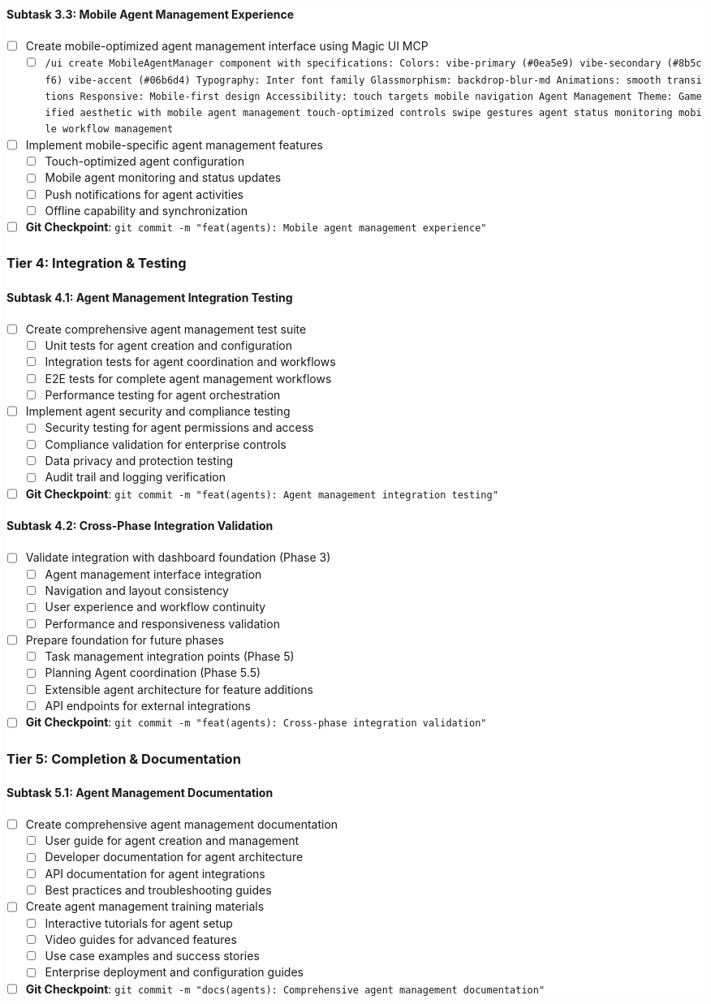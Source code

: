 #### **Subtask 3.3: Mobile Agent Management Experience**
- [ ] Create mobile-optimized agent management interface using Magic UI MCP
  - [ ] `/ui create MobileAgentManager component with specifications: Colors: vibe-primary (#0ea5e9) vibe-secondary (#8b5cf6) vibe-accent (#06b6d4) Typography: Inter font family Glassmorphism: backdrop-blur-md Animations: smooth transitions Responsive: Mobile-first design Accessibility: touch targets mobile navigation Agent Management Theme: Gameified aesthetic with mobile agent management touch-optimized controls swipe gestures agent status monitoring mobile workflow management`
- [ ] Implement mobile-specific agent management features
  - [ ] Touch-optimized agent configuration
  - [ ] Mobile agent monitoring and status updates
  - [ ] Push notifications for agent activities
  - [ ] Offline capability and synchronization
- [ ] **Git Checkpoint**: `git commit -m "feat(agents): Mobile agent management experience"`

### **Tier 4: Integration & Testing**

#### **Subtask 4.1: Agent Management Integration Testing**
- [ ] Create comprehensive agent management test suite
  - [ ] Unit tests for agent creation and configuration
  - [ ] Integration tests for agent coordination and workflows
  - [ ] E2E tests for complete agent management workflows
  - [ ] Performance testing for agent orchestration
- [ ] Implement agent security and compliance testing
  - [ ] Security testing for agent permissions and access
  - [ ] Compliance validation for enterprise controls
  - [ ] Data privacy and protection testing
  - [ ] Audit trail and logging verification
- [ ] **Git Checkpoint**: `git commit -m "feat(agents): Agent management integration testing"`

#### **Subtask 4.2: Cross-Phase Integration Validation**
- [ ] Validate integration with dashboard foundation (Phase 3)
  - [ ] Agent management interface integration
  - [ ] Navigation and layout consistency
  - [ ] User experience and workflow continuity
  - [ ] Performance and responsiveness validation
- [ ] Prepare foundation for future phases
  - [ ] Task management integration points (Phase 5)
  - [ ] Planning Agent coordination (Phase 5.5)
  - [ ] Extensible agent architecture for feature additions
  - [ ] API endpoints for external integrations
- [ ] **Git Checkpoint**: `git commit -m "feat(agents): Cross-phase integration validation"`

### **Tier 5: Completion & Documentation**

#### **Subtask 5.1: Agent Management Documentation**
- [ ] Create comprehensive agent management documentation
  - [ ] User guide for agent creation and management
  - [ ] Developer documentation for agent architecture
  - [ ] API documentation for agent integrations
  - [ ] Best practices and troubleshooting guides
- [ ] Create agent management training materials
  - [ ] Interactive tutorials for agent setup
  - [ ] Video guides for advanced features
  - [ ] Use case examples and success stories
  - [ ] Enterprise deployment and configuration guides
- [ ] **Git Checkpoint**: `git commit -m "docs(agents): Comprehensive agent management documentation"`
